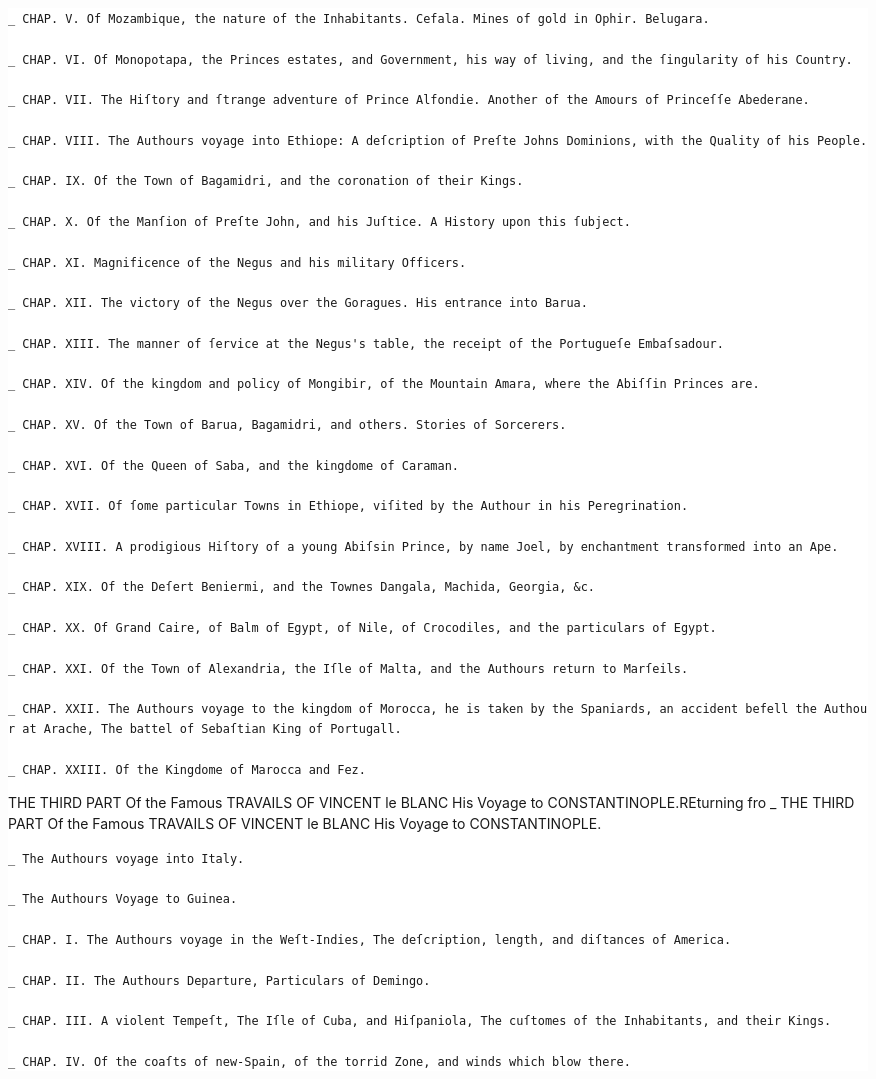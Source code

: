     _ CHAP. V. Of Mozambique, the nature of the Inhabitants. Cefala. Mines of gold in Ophir. Belugara.

    _ CHAP. VI. Of Monopotapa, the Princes estates, and Government, his way of living, and the ſingularity of his Country.

    _ CHAP. VII. The Hiſtory and ſtrange adventure of Prince Alfondie. Another of the Amours of Princeſſe Abederane.

    _ CHAP. VIII. The Authours voyage into Ethiope: A deſcription of Preſte Johns Dominions, with the Quality of his People.

    _ CHAP. IX. Of the Town of Bagamidri, and the coronation of their Kings.

    _ CHAP. X. Of the Manſion of Preſte John, and his Juſtice. A History upon this ſubject.

    _ CHAP. XI. Magnificence of the Negus and his military Officers.

    _ CHAP. XII. The victory of the Negus over the Goragues. His entrance into Barua.

    _ CHAP. XIII. The manner of ſervice at the Negus's table, the receipt of the Portugueſe Embaſsadour.

    _ CHAP. XIV. Of the kingdom and policy of Mongibir, of the Mountain Amara, where the Abiſſin Princes are.

    _ CHAP. XV. Of the Town of Barua, Bagamidri, and others. Stories of Sorcerers.

    _ CHAP. XVI. Of the Queen of Saba, and the kingdome of Caraman.

    _ CHAP. XVII. Of ſome particular Towns in Ethiope, viſited by the Authour in his Peregrination.

    _ CHAP. XVIII. A prodigious Hiſtory of a young Abiſsin Prince, by name Joel, by enchantment transformed into an Ape.

    _ CHAP. XIX. Of the Deſert Beniermi, and the Townes Dangala, Machida, Georgia, &c.

    _ CHAP. XX. Of Grand Caire, of Balm of Egypt, of Nile, of Crocodiles, and the particulars of Egypt.

    _ CHAP. XXI. Of the Town of Alexandria, the Iſle of Malta, and the Authours return to Marſeils.

    _ CHAP. XXII. The Authours voyage to the kingdom of Morocca, he is taken by the Spaniards, an accident befell the Authour at Arache, The battel of Sebaſtian King of Portugall.

    _ CHAP. XXIII. Of the Kingdome of Marocca and Fez.
THE THIRD PART Of the Famous TRAVAILS OF VINCENT le BLANC His Voyage to CONSTANTINOPLE.REturning fro
    _ THE THIRD PART Of the Famous TRAVAILS OF VINCENT le BLANC His Voyage to CONSTANTINOPLE.

    _ The Authours voyage into Italy.

    _ The Authours Voyage to Guinea.

    _ CHAP. I. The Authours voyage in the Weſt-Indies, The deſcription, length, and diſtances of America.

    _ CHAP. II. The Authours Departure, Particulars of Demingo.

    _ CHAP. III. A violent Tempeſt, The Iſle of Cuba, and Hiſpaniola, The cuſtomes of the Inhabitants, and their Kings.

    _ CHAP. IV. Of the coaſts of new-Spain, of the torrid Zone, and winds which blow there.
